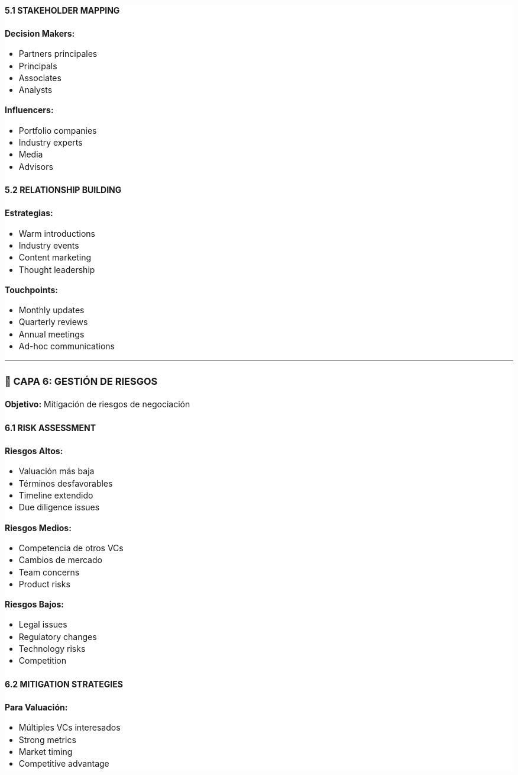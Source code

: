 #### **5.1 STAKEHOLDER MAPPING**
**Decision Makers:**
- Partners principales
- Principals
- Associates
- Analysts

**Influencers:**
- Portfolio companies
- Industry experts
- Media
- Advisors

#### **5.2 RELATIONSHIP BUILDING**
**Estrategias:**
- Warm introductions
- Industry events
- Content marketing
- Thought leadership

**Touchpoints:**
- Monthly updates
- Quarterly reviews
- Annual meetings
- Ad-hoc communications

---

### 🎯 CAPA 6: GESTIÓN DE RIESGOS
**Objetivo:** Mitigación de riesgos de negociación

#### **6.1 RISK ASSESSMENT**
**Riesgos Altos:**
- Valuación más baja
- Términos desfavorables
- Timeline extendido
- Due diligence issues

**Riesgos Medios:**
- Competencia de otros VCs
- Cambios de mercado
- Team concerns
- Product risks

**Riesgos Bajos:**
- Legal issues
- Regulatory changes
- Technology risks
- Competition

#### **6.2 MITIGATION STRATEGIES**
**Para Valuación:**
- Múltiples VCs interesados
- Strong metrics
- Market timing
- Competitive advantage
